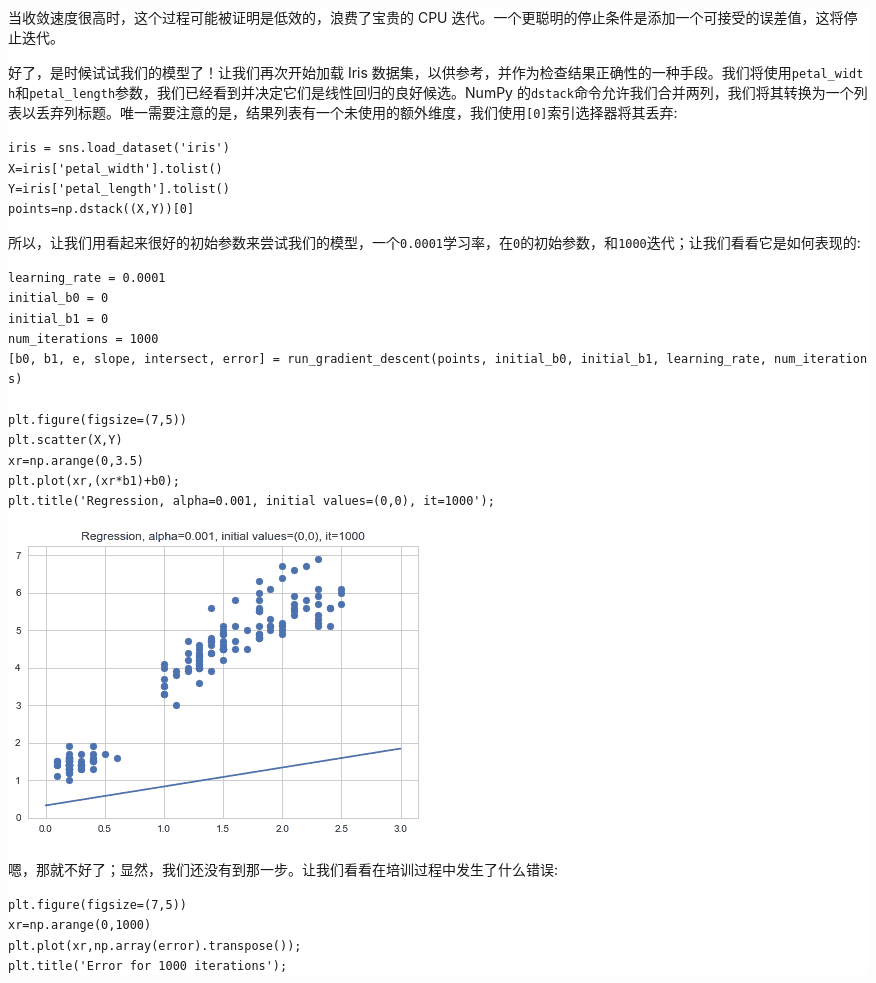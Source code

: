 当收敛速度很高时，这个过程可能被证明是低效的，浪费了宝贵的 CPU 迭代。一个更聪明的停止条件是添加一个可接受的误差值，这将停止迭代。

好了，是时候试试我们的模型了！让我们再次开始加载 Iris 数据集，以供参考，并作为检查结果正确性的一种手段。我们将使用`petal_width`和`petal_length`参数，我们已经看到并决定它们是线性回归的良好候选。NumPy 的`dstack`命令允许我们合并两列，我们将其转换为一个列表以丢弃列标题。唯一需要注意的是，结果列表有一个未使用的额外维度，我们使用`[0]`索引选择器将其丢弃:

```
iris = sns.load_dataset('iris')
X=iris['petal_width'].tolist()
Y=iris['petal_length'].tolist()
points=np.dstack((X,Y))[0]
```

所以，让我们用看起来很好的初始参数来尝试我们的模型，一个`0.0001`学习率，在`0`的初始参数，和`1000`迭代；让我们看看它是如何表现的:

```
learning_rate = 0.0001
initial_b0 = 0 
initial_b1 = 0 
num_iterations = 1000
[b0, b1, e, slope, intersect, error] = run_gradient_descent(points, initial_b0, initial_b1, learning_rate, num_iterations)

plt.figure(figsize=(7,5))
plt.scatter(X,Y)
xr=np.arange(0,3.5)
plt.plot(xr,(xr*b1)+b0);
plt.title('Regression, alpha=0.001, initial values=(0,0), it=1000');
```

![](img/1bddad51-5230-49f5-b989-aad474339736.png)

嗯，那就不好了；显然，我们还没有到那一步。让我们看看在培训过程中发生了什么错误:

```
plt.figure(figsize=(7,5))
xr=np.arange(0,1000)
plt.plot(xr,np.array(error).transpose());
plt.title('Error for 1000 iterations');
```
